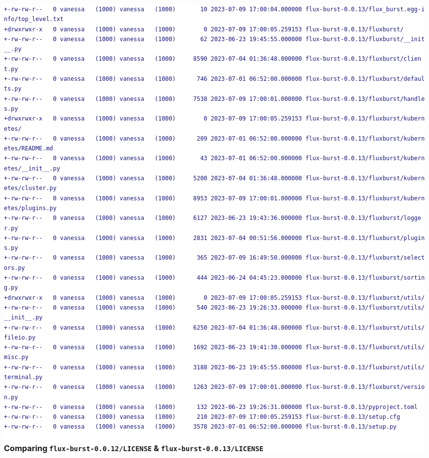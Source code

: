 ```diff
+-rw-rw-r--   0 vanessa   (1000) vanessa   (1000)       10 2023-07-09 17:00:04.000000 flux-burst-0.0.13/flux_burst.egg-info/top_level.txt
+drwxrwxr-x   0 vanessa   (1000) vanessa   (1000)        0 2023-07-09 17:00:05.259153 flux-burst-0.0.13/fluxburst/
+-rw-rw-r--   0 vanessa   (1000) vanessa   (1000)       62 2023-06-23 19:45:55.000000 flux-burst-0.0.13/fluxburst/__init__.py
+-rw-rw-r--   0 vanessa   (1000) vanessa   (1000)     8590 2023-07-04 01:36:48.000000 flux-burst-0.0.13/fluxburst/client.py
+-rw-rw-r--   0 vanessa   (1000) vanessa   (1000)      746 2023-07-01 06:52:00.000000 flux-burst-0.0.13/fluxburst/defaults.py
+-rw-rw-r--   0 vanessa   (1000) vanessa   (1000)     7538 2023-07-09 17:00:01.000000 flux-burst-0.0.13/fluxburst/handles.py
+drwxrwxr-x   0 vanessa   (1000) vanessa   (1000)        0 2023-07-09 17:00:05.259153 flux-burst-0.0.13/fluxburst/kubernetes/
+-rw-rw-r--   0 vanessa   (1000) vanessa   (1000)      209 2023-07-01 06:52:00.000000 flux-burst-0.0.13/fluxburst/kubernetes/README.md
+-rw-rw-r--   0 vanessa   (1000) vanessa   (1000)       43 2023-07-01 06:52:00.000000 flux-burst-0.0.13/fluxburst/kubernetes/__init__.py
+-rw-rw-r--   0 vanessa   (1000) vanessa   (1000)     5200 2023-07-04 01:36:48.000000 flux-burst-0.0.13/fluxburst/kubernetes/cluster.py
+-rw-rw-r--   0 vanessa   (1000) vanessa   (1000)     8953 2023-07-09 17:00:01.000000 flux-burst-0.0.13/fluxburst/kubernetes/plugins.py
+-rw-rw-r--   0 vanessa   (1000) vanessa   (1000)     6127 2023-06-23 19:43:36.000000 flux-burst-0.0.13/fluxburst/logger.py
+-rw-rw-r--   0 vanessa   (1000) vanessa   (1000)     2831 2023-07-04 00:51:56.000000 flux-burst-0.0.13/fluxburst/plugins.py
+-rw-rw-r--   0 vanessa   (1000) vanessa   (1000)      365 2023-07-09 16:49:50.000000 flux-burst-0.0.13/fluxburst/selectors.py
+-rw-rw-r--   0 vanessa   (1000) vanessa   (1000)      444 2023-06-24 04:45:23.000000 flux-burst-0.0.13/fluxburst/sorting.py
+drwxrwxr-x   0 vanessa   (1000) vanessa   (1000)        0 2023-07-09 17:00:05.259153 flux-burst-0.0.13/fluxburst/utils/
+-rw-rw-r--   0 vanessa   (1000) vanessa   (1000)      540 2023-06-23 19:26:33.000000 flux-burst-0.0.13/fluxburst/utils/__init__.py
+-rw-rw-r--   0 vanessa   (1000) vanessa   (1000)     6250 2023-07-04 01:36:48.000000 flux-burst-0.0.13/fluxburst/utils/fileio.py
+-rw-rw-r--   0 vanessa   (1000) vanessa   (1000)     1692 2023-06-23 19:41:30.000000 flux-burst-0.0.13/fluxburst/utils/misc.py
+-rw-rw-r--   0 vanessa   (1000) vanessa   (1000)     3188 2023-06-23 19:45:55.000000 flux-burst-0.0.13/fluxburst/utils/terminal.py
+-rw-rw-r--   0 vanessa   (1000) vanessa   (1000)     1263 2023-07-09 17:00:01.000000 flux-burst-0.0.13/fluxburst/version.py
+-rw-rw-r--   0 vanessa   (1000) vanessa   (1000)      132 2023-06-23 19:26:31.000000 flux-burst-0.0.13/pyproject.toml
+-rw-rw-r--   0 vanessa   (1000) vanessa   (1000)      210 2023-07-09 17:00:05.259153 flux-burst-0.0.13/setup.cfg
+-rw-rw-r--   0 vanessa   (1000) vanessa   (1000)     3578 2023-07-01 06:52:00.000000 flux-burst-0.0.13/setup.py
```

### Comparing `flux-burst-0.0.12/LICENSE` & `flux-burst-0.0.13/LICENSE`
